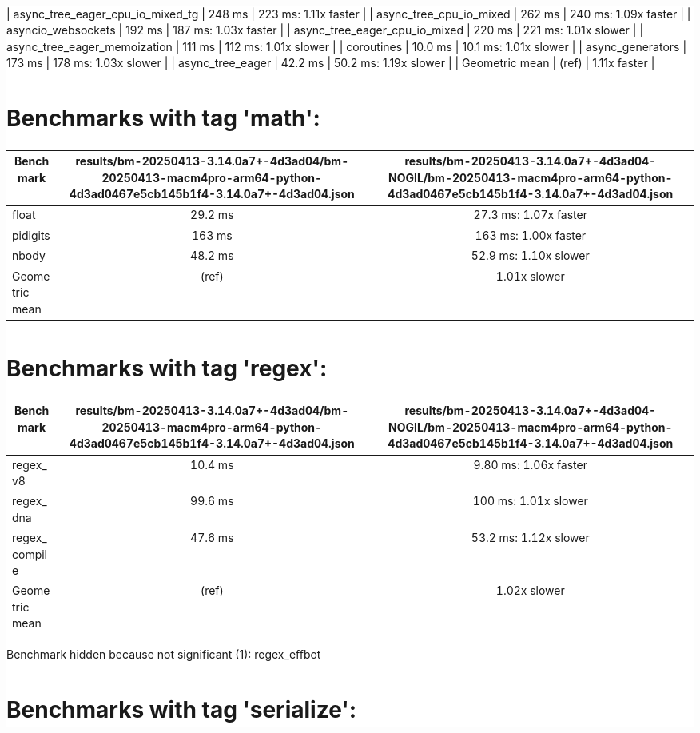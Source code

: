 | async_tree_eager_cpu_io_mixed_tg | 248 ms                                                                                                              | 223 ms: 1.11x faster                                                                                                      |
| async_tree_cpu_io_mixed          | 262 ms                                                                                                              | 240 ms: 1.09x faster                                                                                                      |
| asyncio_websockets               | 192 ms                                                                                                              | 187 ms: 1.03x faster                                                                                                      |
| async_tree_eager_cpu_io_mixed    | 220 ms                                                                                                              | 221 ms: 1.01x slower                                                                                                      |
| async_tree_eager_memoization     | 111 ms                                                                                                              | 112 ms: 1.01x slower                                                                                                      |
| coroutines                       | 10.0 ms                                                                                                             | 10.1 ms: 1.01x slower                                                                                                     |
| async_generators                 | 173 ms                                                                                                              | 178 ms: 1.03x slower                                                                                                      |
| async_tree_eager                 | 42.2 ms                                                                                                             | 50.2 ms: 1.19x slower                                                                                                     |
| Geometric mean                   | (ref)                                                                                                               | 1.11x faster                                                                                                              |

Benchmarks with tag 'math':
===========================

| Benchmark      | results/bm-20250413-3.14.0a7+-4d3ad04/bm-20250413-macm4pro-arm64-python-4d3ad0467e5cb145b1f4-3.14.0a7+-4d3ad04.json | results/bm-20250413-3.14.0a7+-4d3ad04-NOGIL/bm-20250413-macm4pro-arm64-python-4d3ad0467e5cb145b1f4-3.14.0a7+-4d3ad04.json |
|----------------|:-------------------------------------------------------------------------------------------------------------------:|:-------------------------------------------------------------------------------------------------------------------------:|
| float          | 29.2 ms                                                                                                             | 27.3 ms: 1.07x faster                                                                                                     |
| pidigits       | 163 ms                                                                                                              | 163 ms: 1.00x faster                                                                                                      |
| nbody          | 48.2 ms                                                                                                             | 52.9 ms: 1.10x slower                                                                                                     |
| Geometric mean | (ref)                                                                                                               | 1.01x slower                                                                                                              |

Benchmarks with tag 'regex':
============================

| Benchmark      | results/bm-20250413-3.14.0a7+-4d3ad04/bm-20250413-macm4pro-arm64-python-4d3ad0467e5cb145b1f4-3.14.0a7+-4d3ad04.json | results/bm-20250413-3.14.0a7+-4d3ad04-NOGIL/bm-20250413-macm4pro-arm64-python-4d3ad0467e5cb145b1f4-3.14.0a7+-4d3ad04.json |
|----------------|:-------------------------------------------------------------------------------------------------------------------:|:-------------------------------------------------------------------------------------------------------------------------:|
| regex_v8       | 10.4 ms                                                                                                             | 9.80 ms: 1.06x faster                                                                                                     |
| regex_dna      | 99.6 ms                                                                                                             | 100 ms: 1.01x slower                                                                                                      |
| regex_compile  | 47.6 ms                                                                                                             | 53.2 ms: 1.12x slower                                                                                                     |
| Geometric mean | (ref)                                                                                                               | 1.02x slower                                                                                                              |

Benchmark hidden because not significant (1): regex_effbot

Benchmarks with tag 'serialize':
================================
